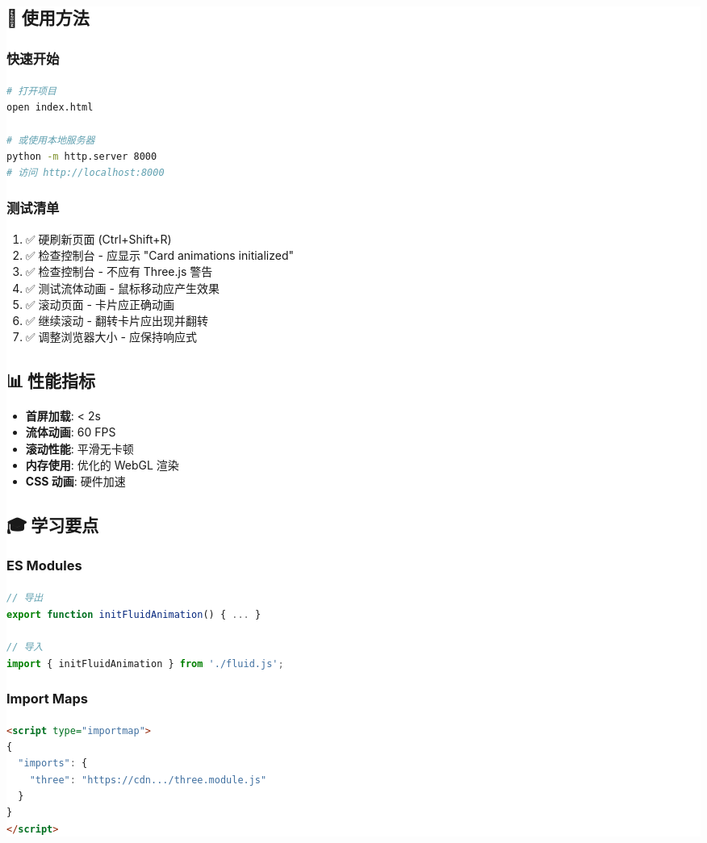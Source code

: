 ## 🚀 使用方法

### 快速开始
```bash
# 打开项目
open index.html

# 或使用本地服务器
python -m http.server 8000
# 访问 http://localhost:8000
```

### 测试清单
1. ✅ 硬刷新页面 (Ctrl+Shift+R)
2. ✅ 检查控制台 - 应显示 "Card animations initialized"
3. ✅ 检查控制台 - 不应有 Three.js 警告
4. ✅ 测试流体动画 - 鼠标移动应产生效果
5. ✅ 滚动页面 - 卡片应正确动画
6. ✅ 继续滚动 - 翻转卡片应出现并翻转
7. ✅ 调整浏览器大小 - 应保持响应式

## 📊 性能指标

- **首屏加载**: < 2s
- **流体动画**: 60 FPS
- **滚动性能**: 平滑无卡顿
- **内存使用**: 优化的 WebGL 渲染
- **CSS 动画**: 硬件加速

## 🎓 学习要点

### ES Modules
```javascript
// 导出
export function initFluidAnimation() { ... }

// 导入
import { initFluidAnimation } from './fluid.js';
```

### Import Maps
```html
<script type="importmap">
{
  "imports": {
    "three": "https://cdn.../three.module.js"
  }
}
</script>
```
